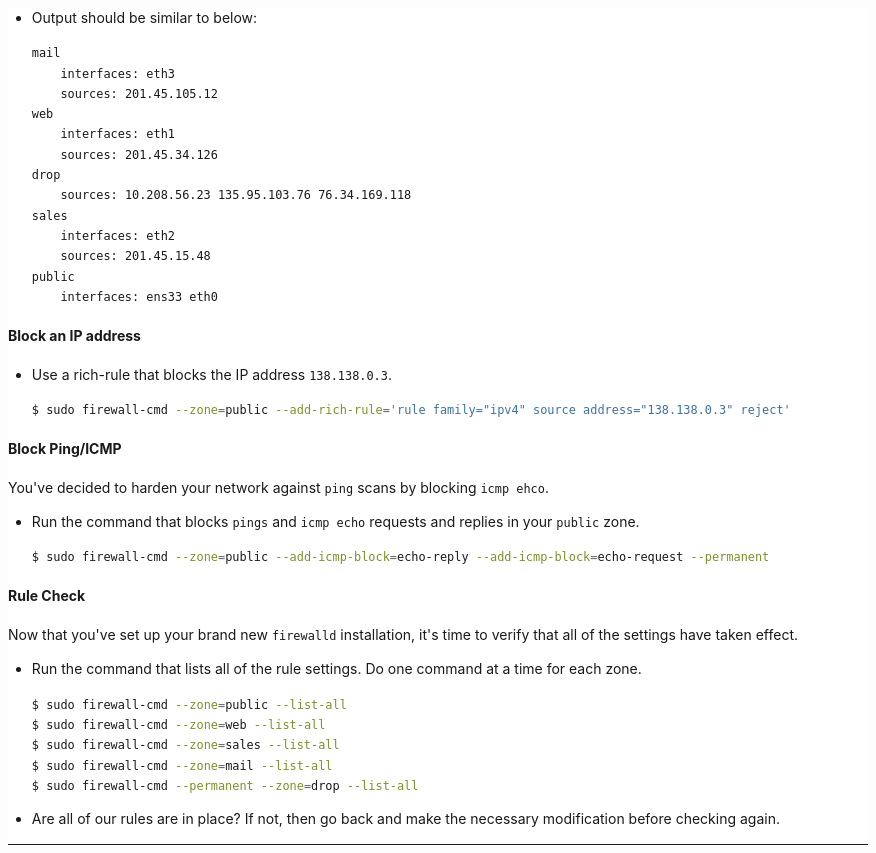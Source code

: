 - Output should be similar to below:
    
    ```bash
    mail
        interfaces: eth3
        sources: 201.45.105.12
    web
        interfaces: eth1
        sources: 201.45.34.126
    drop
        sources: 10.208.56.23 135.95.103.76 76.34.169.118
    sales
        interfaces: eth2
        sources: 201.45.15.48
    public
        interfaces: ens33 eth0
    ```


#### Block an IP address

- Use a rich-rule that blocks the IP address `138.138.0.3`.

    ```bash
    $ sudo firewall-cmd --zone=public --add-rich-rule='rule family="ipv4" source address="138.138.0.3" reject'
    ```

#### Block Ping/ICMP

You've decided to harden your network against `ping` scans by blocking `icmp ehco`.

- Run the command that blocks `pings` and `icmp echo` requests and replies in your `public` zone.

    ```bash
    $ sudo firewall-cmd --zone=public --add-icmp-block=echo-reply --add-icmp-block=echo-request --permanent
    ```

#### Rule Check

Now that you've set up your brand new `firewalld` installation, it's time to verify that all of the settings have taken effect.

- Run the command that lists all  of the rule settings. Do one command at a time for each zone.

    ```bash
    $ sudo firewall-cmd --zone=public --list-all
    $ sudo firewall-cmd --zone=web --list-all
    $ sudo firewall-cmd --zone=sales --list-all
    $ sudo firewall-cmd --zone=mail --list-all
    $ sudo firewall-cmd --permanent --zone=drop --list-all
    ```

- Are all of our rules are in place? If not, then go back and make the necessary modification before checking again.

---